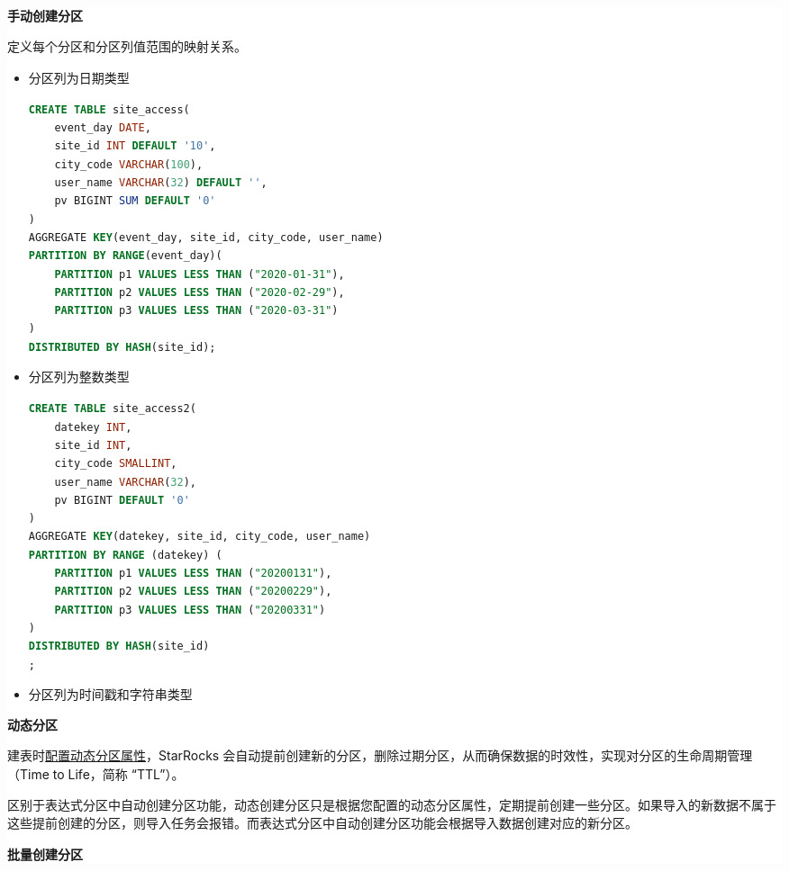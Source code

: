**手动创建分区**

定义每个分区和分区列值范围的映射关系。

- 分区列为日期类型

    ```SQL
    CREATE TABLE site_access(
        event_day DATE,
        site_id INT DEFAULT '10',
        city_code VARCHAR(100),
        user_name VARCHAR(32) DEFAULT '',
        pv BIGINT SUM DEFAULT '0'
    )
    AGGREGATE KEY(event_day, site_id, city_code, user_name)
    PARTITION BY RANGE(event_day)(
        PARTITION p1 VALUES LESS THAN ("2020-01-31"),
        PARTITION p2 VALUES LESS THAN ("2020-02-29"),
        PARTITION p3 VALUES LESS THAN ("2020-03-31")
    )
    DISTRIBUTED BY HASH(site_id);
    ```

- 分区列为整数类型

    ```SQL
    CREATE TABLE site_access2(
        datekey INT,
        site_id INT,
        city_code SMALLINT,
        user_name VARCHAR(32),
        pv BIGINT DEFAULT '0'
    )
    AGGREGATE KEY(datekey, site_id, city_code, user_name)
    PARTITION BY RANGE (datekey) (
        PARTITION p1 VALUES LESS THAN ("20200131"),
        PARTITION p2 VALUES LESS THAN ("20200229"),
        PARTITION p3 VALUES LESS THAN ("20200331")
    )
    DISTRIBUTED BY HASH(site_id)
    ;
    ```

- 分区列为时间戳和字符串类型

**动态分区**

建表时[配置动态分区属性](./dynamic_partitioning.md)，StarRocks 会⾃动提前创建新的分区，删除过期分区，从而确保数据的时效性，实现对分区的⽣命周期管理（Time to Life，简称 “TTL”）。

区别于表达式分区中自动创建分区功能，动态创建分区只是根据您配置的动态分区属性，定期提前创建一些分区。如果导入的新数据不属于这些提前创建的分区，则导入任务会报错。而表达式分区中自动创建分区功能会根据导入数据创建对应的新分区。


**批量创建分区**
